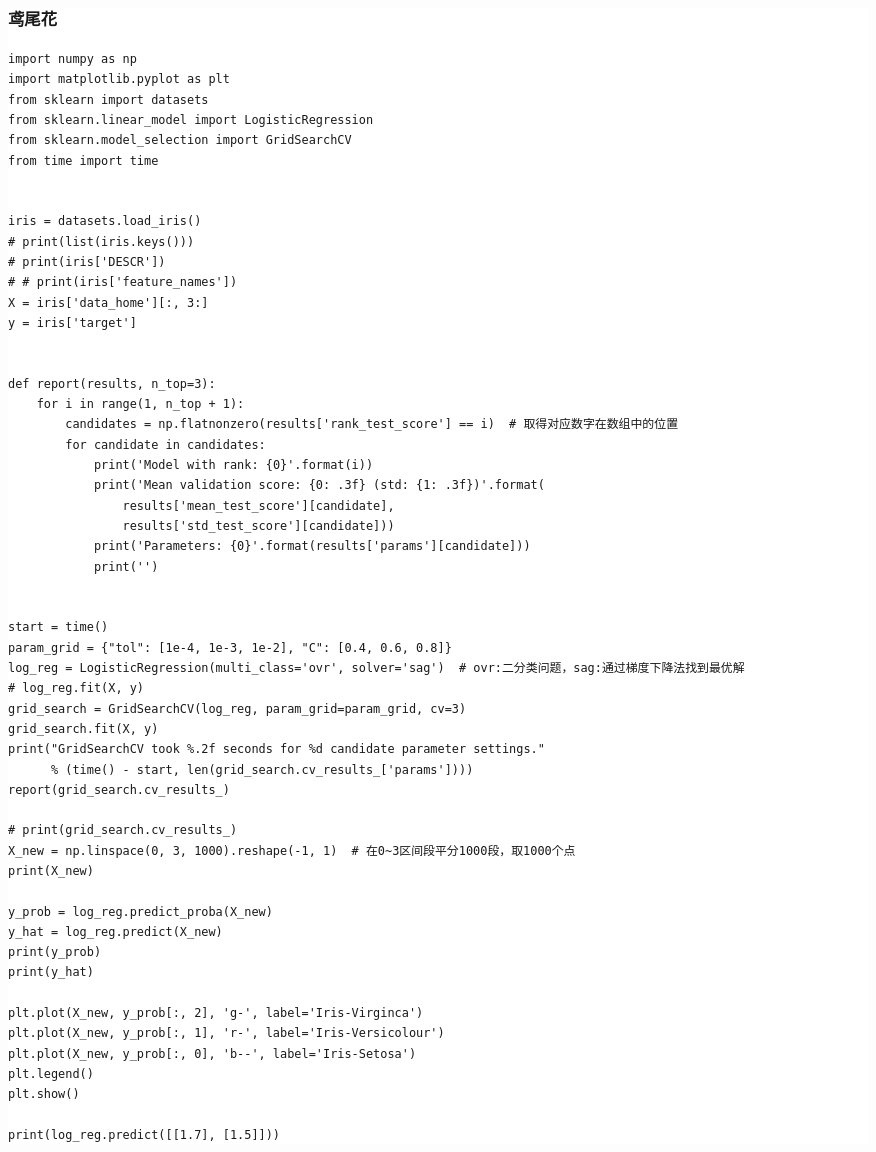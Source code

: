 

### 鸢尾花
```
import numpy as np
import matplotlib.pyplot as plt
from sklearn import datasets
from sklearn.linear_model import LogisticRegression
from sklearn.model_selection import GridSearchCV
from time import time


iris = datasets.load_iris()
# print(list(iris.keys()))
# print(iris['DESCR'])
# # print(iris['feature_names'])
X = iris['data_home'][:, 3:]
y = iris['target']


def report(results, n_top=3):
    for i in range(1, n_top + 1):
        candidates = np.flatnonzero(results['rank_test_score'] == i)  # 取得对应数字在数组中的位置
        for candidate in candidates:
            print('Model with rank: {0}'.format(i))
            print('Mean validation score: {0: .3f} (std: {1: .3f})'.format(
                results['mean_test_score'][candidate],
                results['std_test_score'][candidate]))
            print('Parameters: {0}'.format(results['params'][candidate]))
            print('')


start = time()
param_grid = {"tol": [1e-4, 1e-3, 1e-2], "C": [0.4, 0.6, 0.8]}
log_reg = LogisticRegression(multi_class='ovr', solver='sag')  # ovr:二分类问题，sag:通过梯度下降法找到最优解
# log_reg.fit(X, y)
grid_search = GridSearchCV(log_reg, param_grid=param_grid, cv=3)
grid_search.fit(X, y)
print("GridSearchCV took %.2f seconds for %d candidate parameter settings."
      % (time() - start, len(grid_search.cv_results_['params'])))
report(grid_search.cv_results_)

# print(grid_search.cv_results_)
X_new = np.linspace(0, 3, 1000).reshape(-1, 1)  # 在0~3区间段平分1000段，取1000个点
print(X_new)

y_prob = log_reg.predict_proba(X_new)
y_hat = log_reg.predict(X_new)
print(y_prob)
print(y_hat)

plt.plot(X_new, y_prob[:, 2], 'g-', label='Iris-Virginca')
plt.plot(X_new, y_prob[:, 1], 'r-', label='Iris-Versicolour')
plt.plot(X_new, y_prob[:, 0], 'b--', label='Iris-Setosa')
plt.legend()
plt.show()

print(log_reg.predict([[1.7], [1.5]]))
```
